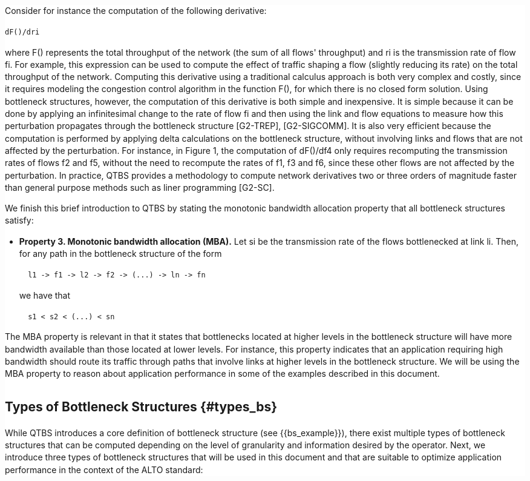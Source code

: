Consider for instance the computation of the following derivative:

    dF()/dri

where F() represents the total throughput of the network (the sum of
all flows' throughput) and ri is the transmission rate of flow fi.
For example, this expression can be used
to compute the effect of traffic shaping
a flow (slightly reducing its rate) on the total throughput of the network.
Computing this derivative using a traditional calculus approach is
both very complex and costly, since it requires modeling the
congestion control algorithm in the function F(), for which there is
no closed form solution. Using bottleneck structures, however, the
computation of this derivative is both simple and inexpensive.  It is
simple because it can be done by applying an infinitesimal
change to the rate of flow fi and then using the link and flow
equations to measure how this perturbation propagates through the
bottleneck structure [G2-TREP], [G2-SIGCOMM].
It is also very efficient because the computation is
performed by applying delta calculations on the bottleneck structure,
without involving links and flows that are not affected by the
perturbation.  For instance, in Figure 1, the computation of dF()/df4
only requires recomputing the transmission rates of flows f2
and f5, without the need to recompute the rates of f1, f3 and f6,
since these other flows are not affected by the perturbation.  In
practice, QTBS provides a methodology to
compute network derivatives two or three orders of magnitude faster than
general purpose methods such as liner programming [G2-SC].

We finish this brief introduction to QTBS by stating the monotonic
bandwidth allocation property that all bottleneck structures satisfy:

- **Property 3. Monotonic bandwidth allocation (MBA).** Let si be
the transmission rate of the flows bottlenecked at link li.
Then, for any path in the bottleneck structure of the form

        l1 -> f1 -> l2 -> f2 -> (...) -> ln -> fn

    we have that

        s1 < s2 < (...) < sn

The MBA property is relevant in that it states that bottlenecks located
at higher levels in the bottleneck structure will have more
bandwidth available than those located at lower levels. For instance,
this property indicates that an application requiring high bandwidth
should route its traffic through paths that involve links at higher levels
in the bottleneck structure. We will be
using the MBA property to reason about application performance in some
of the examples described in this document.


## Types of Bottleneck Structures {#types_bs}

While QTBS introduces a core definition of bottleneck structure (see
{{bs_example}}), there exist multiple types of bottleneck structures
that can be computed depending on the level of granularity and
information desired by the operator. Next, we introduce
three types of bottleneck structures that will be used in this document
and that are suitable to optimize application performance in the
context of the ALTO standard:
